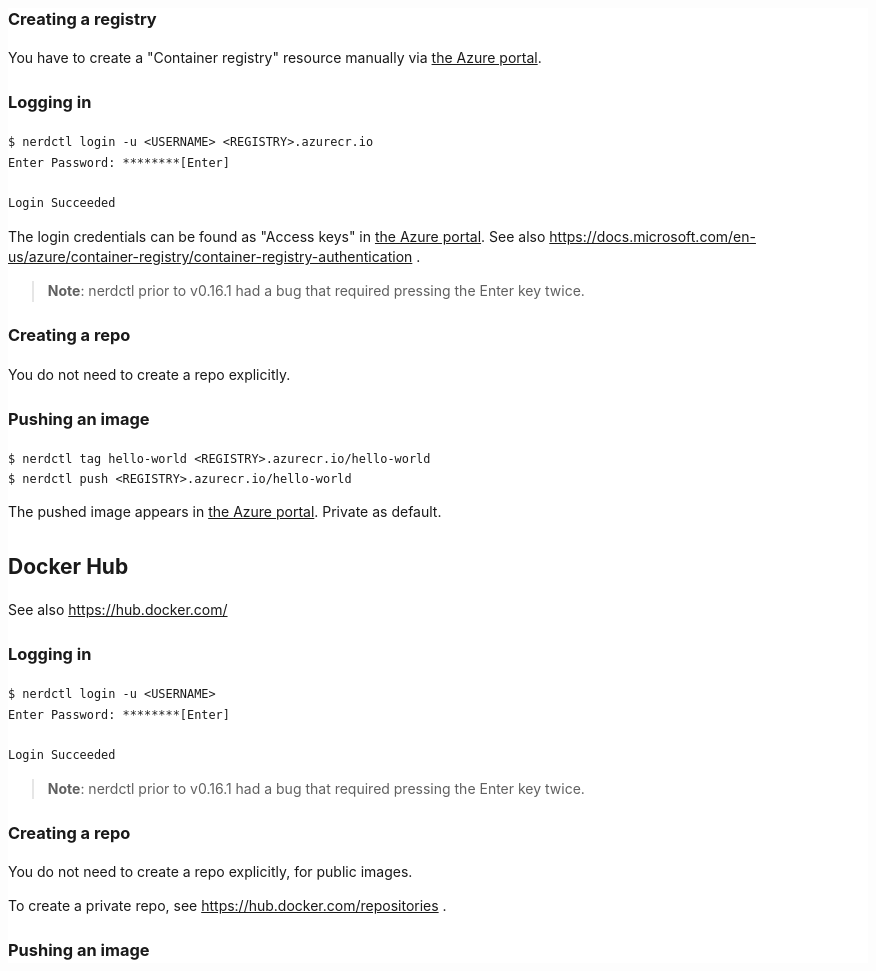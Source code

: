 ### Creating a registry

You have to create a "Container registry" resource manually via [the Azure portal](https://portal.azure.com/).

### Logging in
```console
$ nerdctl login -u <USERNAME> <REGISTRY>.azurecr.io
Enter Password: ********[Enter]

Login Succeeded
```

The login credentials can be found as "Access keys" in [the Azure portal](https://portal.azure.com/).
See also https://docs.microsoft.com/en-us/azure/container-registry/container-registry-authentication .

> **Note**: nerdctl prior to v0.16.1 had a bug that required pressing the Enter key twice.

### Creating a repo
You do not need to create a repo explicitly.

### Pushing an image

```console
$ nerdctl tag hello-world <REGISTRY>.azurecr.io/hello-world
$ nerdctl push <REGISTRY>.azurecr.io/hello-world
```

The pushed image appears in [the Azure portal](https://portal.azure.com/).
Private as default.

## Docker Hub
See also https://hub.docker.com/

### Logging in
```console
$ nerdctl login -u <USERNAME>
Enter Password: ********[Enter]

Login Succeeded
```

> **Note**: nerdctl prior to v0.16.1 had a bug that required pressing the Enter key twice.

### Creating a repo
You do not need to create a repo explicitly, for public images.

To create a private repo, see https://hub.docker.com/repositories .

### Pushing an image
